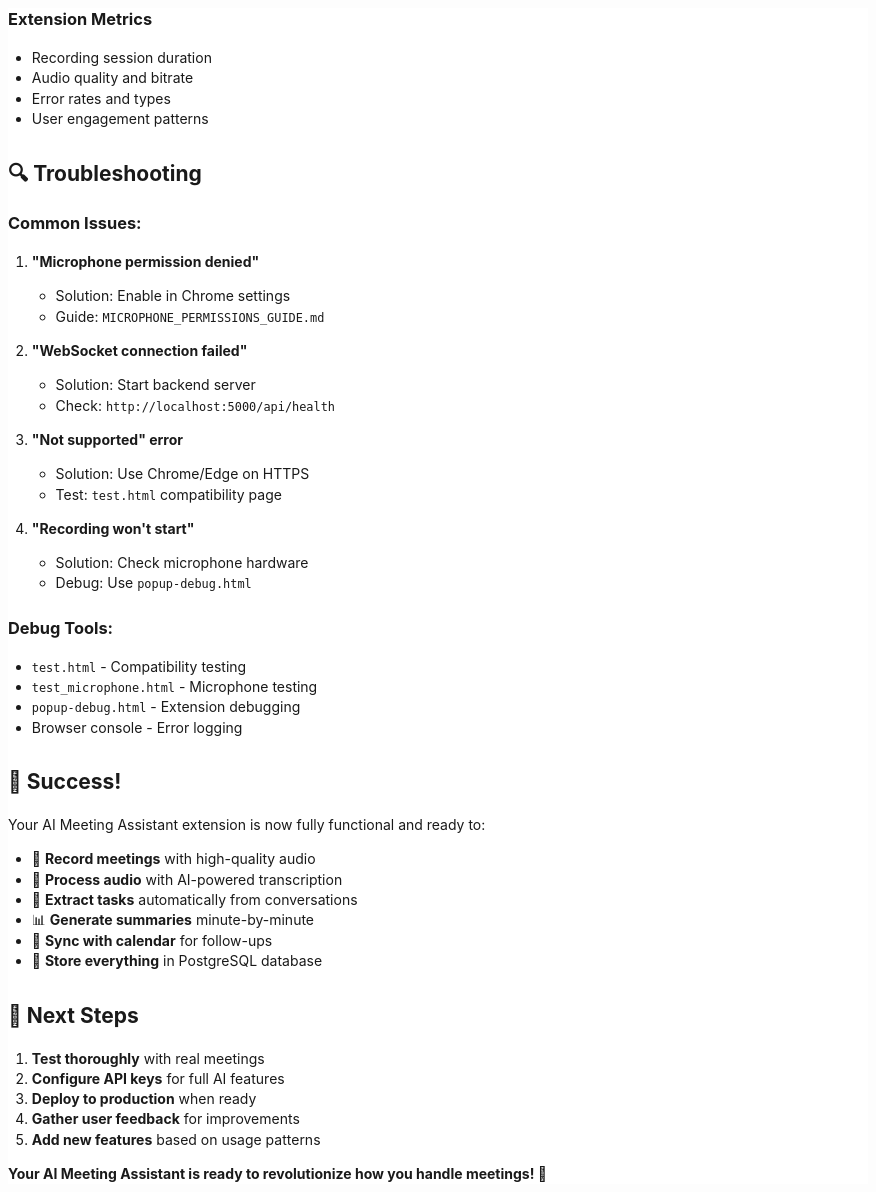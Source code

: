 ### **Extension Metrics**
- Recording session duration
- Audio quality and bitrate
- Error rates and types
- User engagement patterns

## 🔍 **Troubleshooting**

### **Common Issues:**
1. **"Microphone permission denied"**
   - Solution: Enable in Chrome settings
   - Guide: `MICROPHONE_PERMISSIONS_GUIDE.md`

2. **"WebSocket connection failed"**
   - Solution: Start backend server
   - Check: `http://localhost:5000/api/health`

3. **"Not supported" error**
   - Solution: Use Chrome/Edge on HTTPS
   - Test: `test.html` compatibility page

4. **"Recording won't start"**
   - Solution: Check microphone hardware
   - Debug: Use `popup-debug.html`

### **Debug Tools:**
- `test.html` - Compatibility testing
- `test_microphone.html` - Microphone testing
- `popup-debug.html` - Extension debugging
- Browser console - Error logging

## 🎉 **Success!**

Your AI Meeting Assistant extension is now fully functional and ready to:

- 🎤 **Record meetings** with high-quality audio
- 🤖 **Process audio** with AI-powered transcription
- 📝 **Extract tasks** automatically from conversations
- 📊 **Generate summaries** minute-by-minute
- 📅 **Sync with calendar** for follow-ups
- 💾 **Store everything** in PostgreSQL database

## 🚀 **Next Steps**

1. **Test thoroughly** with real meetings
2. **Configure API keys** for full AI features
3. **Deploy to production** when ready
4. **Gather user feedback** for improvements
5. **Add new features** based on usage patterns

**Your AI Meeting Assistant is ready to revolutionize how you handle meetings! 🎉**
